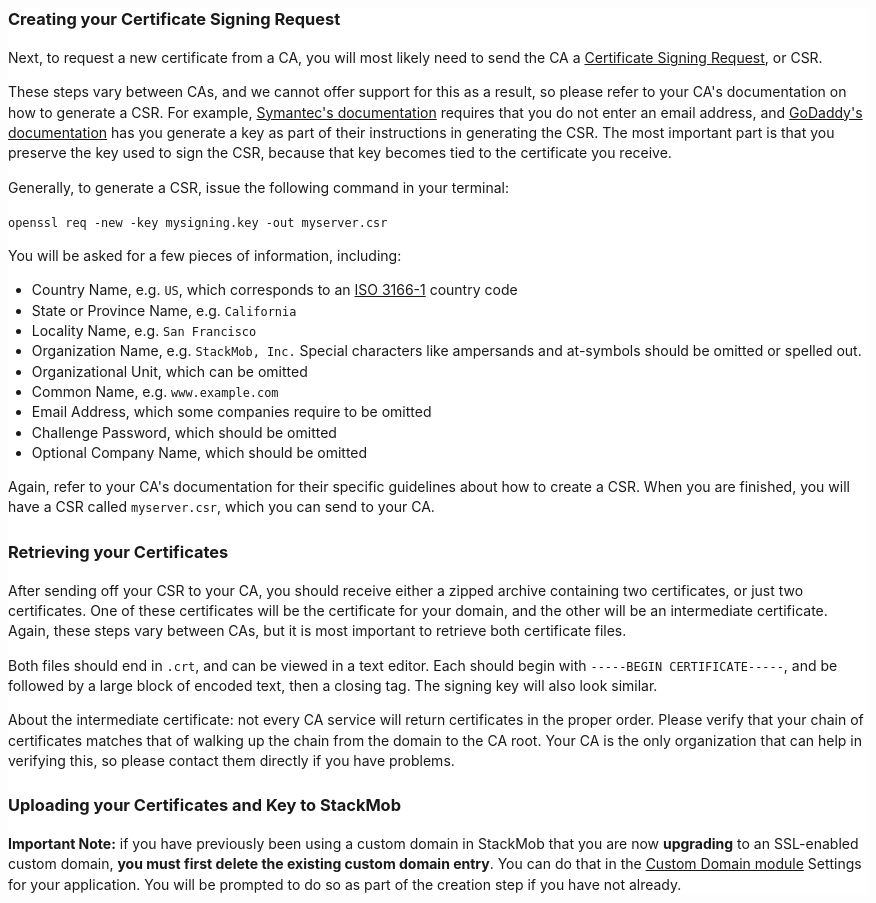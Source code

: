 ### Creating your Certificate Signing Request

Next, to request a new certificate from a CA, you will most likely need to send the CA a [Certificate Signing Request](http://en.wikipedia.org/wiki/Certificate_signing_request), or CSR.

These steps vary between CAs, and we cannot offer support for this as a result, so please refer to your CA's documentation on how to generate a CSR. For example, [Symantec's documentation](https://knowledge.verisign.com/support/ssl-certificates-support/index?page=content&id=AR198) requires that you do not enter an email address, and [GoDaddy's documentation](http://support.godaddy.com/help/article/5269/generating-a-certificate-signing-request-csr-apache-2x) has you generate a key as part of their instructions in generating the CSR. The most important part is that you preserve the key used to sign the CSR, because that key becomes tied to the certificate you receive.

Generally, to generate a CSR, issue the following command in your terminal:

    openssl req -new -key mysigning.key -out myserver.csr

You will be asked for a few pieces of information, including:

* Country Name, e.g. `US`, which corresponds to an [ISO 3166-1](http://en.wikipedia.org/wiki/ISO_3166-1_alpha-2) country code
* State or Province Name, e.g. `California`
* Locality Name, e.g. `San Francisco`
* Organization Name, e.g. `StackMob, Inc.` Special characters like ampersands and at-symbols should be omitted or spelled out.
* Organizational Unit, which can be omitted
* Common Name, e.g. `www.example.com`
* Email Address, which some companies require to be omitted
* Challenge Password, which should be omitted
* Optional Company Name, which should be omitted

Again, refer to your CA's documentation for their specific guidelines about how to create a CSR. When you are finished, you will have a CSR called `myserver.csr`, which you can send to your CA.

### Retrieving your Certificates

After sending off your CSR to your CA, you should receive either a zipped archive containing two certificates, or just two certificates. One of these certificates will be the certificate for your domain, and the other will be an intermediate certificate. Again, these steps vary between CAs, but it is most important to retrieve both certificate files.

Both files should end in `.crt`, and can be viewed in a text editor. Each should begin with `-----BEGIN CERTIFICATE-----`, and be followed by a large block of encoded text, then a closing tag. The signing key will also look similar.

About the intermediate certificate: not every CA service will return certificates in the proper order. Please verify that your chain of certificates matches that of walking up the chain from the domain to the CA root. Your CA is the only organization that can help in verifying this, so please contact them directly if you have problems.

### Uploading your Certificates and Key to StackMob

**Important Note:** if you have previously been using a custom domain in StackMob that you are now **upgrading** to an SSL-enabled custom domain, **you must first delete the existing custom domain entry**. You can do that in the [Custom Domain module](https://dashboard.stackmob.com/module/customdomains) Settings for your application. You will be prompted to do so as part of the creation step if you have not already.
